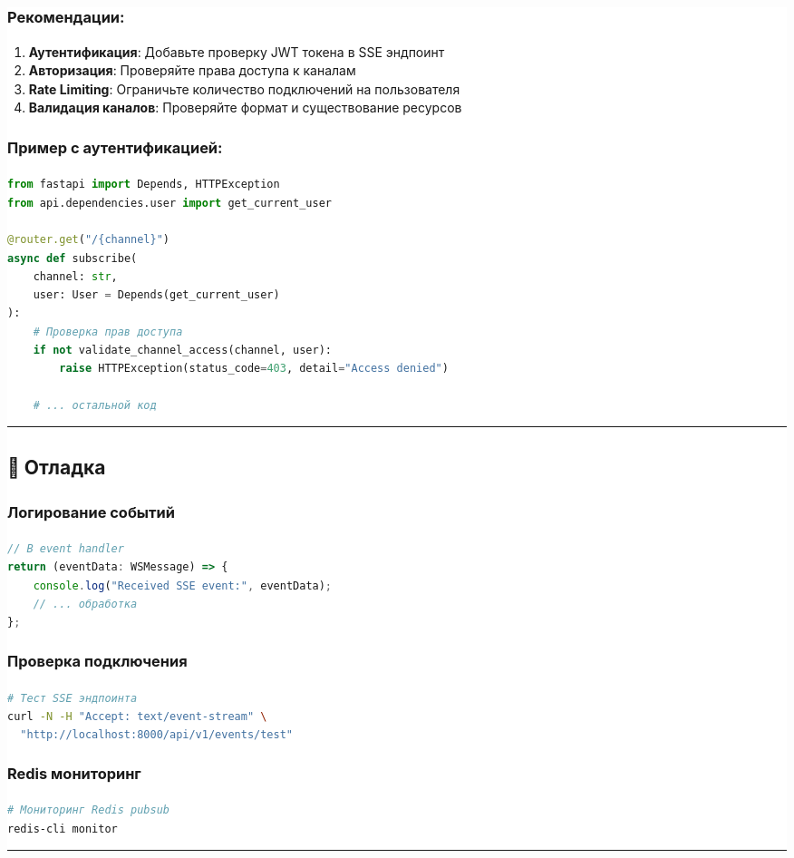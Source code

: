 ### Рекомендации:

1. **Аутентификация**: Добавьте проверку JWT токена в SSE эндпоинт
2. **Авторизация**: Проверяйте права доступа к каналам
3. **Rate Limiting**: Ограничьте количество подключений на пользователя
4. **Валидация каналов**: Проверяйте формат и существование ресурсов

### Пример с аутентификацией:

```python
from fastapi import Depends, HTTPException
from api.dependencies.user import get_current_user

@router.get("/{channel}")
async def subscribe(
    channel: str,
    user: User = Depends(get_current_user)
):
    # Проверка прав доступа
    if not validate_channel_access(channel, user):
        raise HTTPException(status_code=403, detail="Access denied")

    # ... остальной код
```

---

## 🐛 Отладка

### Логирование событий

```typescript
// В event handler
return (eventData: WSMessage) => {
    console.log("Received SSE event:", eventData);
    // ... обработка
};
```

### Проверка подключения

```bash
# Тест SSE эндпоинта
curl -N -H "Accept: text/event-stream" \
  "http://localhost:8000/api/v1/events/test"
```

### Redis мониторинг

```bash
# Мониторинг Redis pubsub
redis-cli monitor
```

---